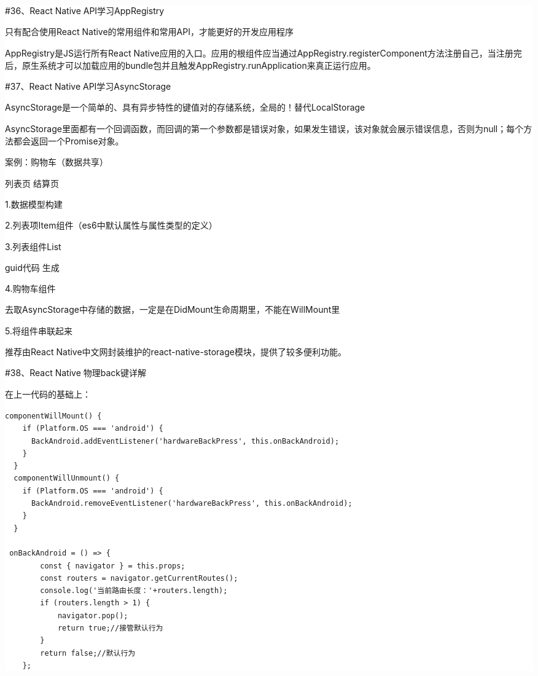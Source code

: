 

#36、React Native API学习AppRegistry

只有配合使用React Native的常用组件和常用API，才能更好的开发应用程序

AppRegistry是JS运行所有React Native应用的入口。应用的根组件应当通过AppRegistry.registerComponent方法注册自己，当注册完后，原生系统才可以加载应用的bundle包并且触发AppRegistry.runApplication来真正运行应用。



#37、React Native API学习AsyncStorage

AsyncStorage是一个简单的、具有异步特性的键值对的存储系统，全局的！替代LocalStorage

AsyncStorage里面都有一个回调函数，而回调的第一个参数都是错误对象，如果发生错误，该对象就会展示错误信息，否则为null；每个方法都会返回一个Promise对象。

案例：购物车（数据共享）

列表页 结算页

1.数据模型构建

2.列表项Item组件（es6中默认属性与属性类型的定义）

3.列表组件List

guid代码 生成

4.购物车组件

去取AsyncStorage中存储的数据，一定是在DidMount生命周期里，不能在WillMount里

5.将组件串联起来

推荐由React Native中文网封装维护的react-native-storage模块，提供了较多便利功能。


#38、React Native 物理back键详解

在上一代码的基础上：


```
componentWillMount() {
    if (Platform.OS === 'android') {
      BackAndroid.addEventListener('hardwareBackPress', this.onBackAndroid);
    }
  }
  componentWillUnmount() {
    if (Platform.OS === 'android') {
      BackAndroid.removeEventListener('hardwareBackPress', this.onBackAndroid);
    }
  }

 onBackAndroid = () => {
        const { navigator } = this.props;
        const routers = navigator.getCurrentRoutes();
        console.log('当前路由长度：'+routers.length);
        if (routers.length > 1) {
            navigator.pop();
            return true;//接管默认行为
        }
        return false;//默认行为
	};
```	
	